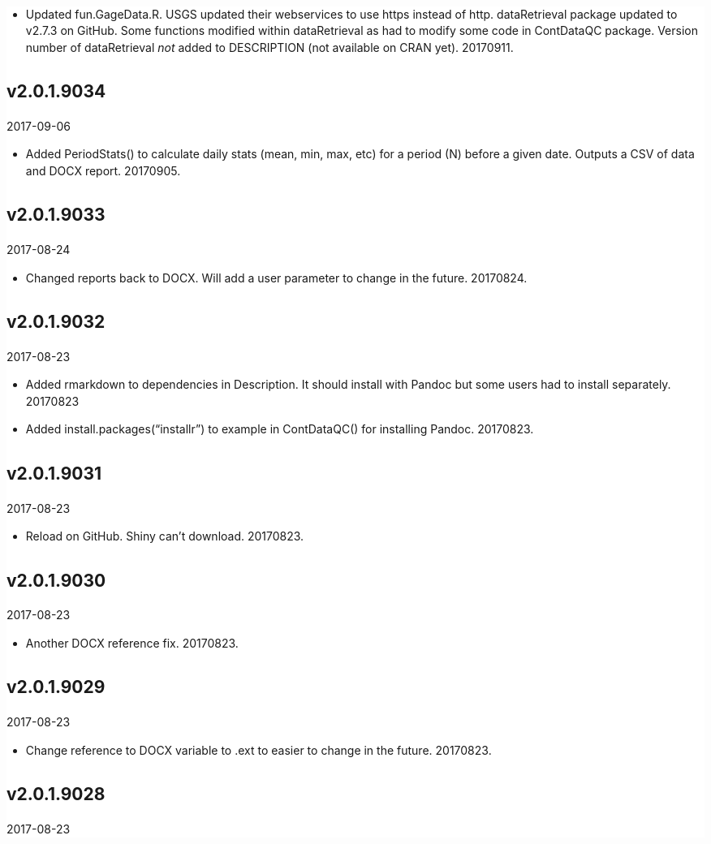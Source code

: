 - Updated fun.GageData.R. USGS updated their webservices to use https
  instead of http. dataRetrieval package updated to v2.7.3 on GitHub.
  Some functions modified within dataRetrieval as had to modify some
  code in ContDataQC package. Version number of dataRetrieval *not*
  added to DESCRIPTION (not available on CRAN yet). 20170911.

## v2.0.1.9034

2017-09-06

- Added PeriodStats() to calculate daily stats (mean, min, max, etc) for
  a period (N) before a given date. Outputs a CSV of data and DOCX
  report. 20170905.

## v2.0.1.9033

2017-08-24

- Changed reports back to DOCX. Will add a user parameter to change in
  the future. 20170824.

## v2.0.1.9032

2017-08-23

- Added rmarkdown to dependencies in Description. It should install with
  Pandoc but some users had to install separately. 20170823

- Added install.packages(“installr”) to example in ContDataQC() for
  installing Pandoc. 20170823.

## v2.0.1.9031

2017-08-23

- Reload on GitHub. Shiny can’t download. 20170823.

## v2.0.1.9030

2017-08-23

- Another DOCX reference fix. 20170823.

## v2.0.1.9029

2017-08-23

- Change reference to DOCX variable to .ext to easier to change in the
  future. 20170823.

## v2.0.1.9028

2017-08-23
